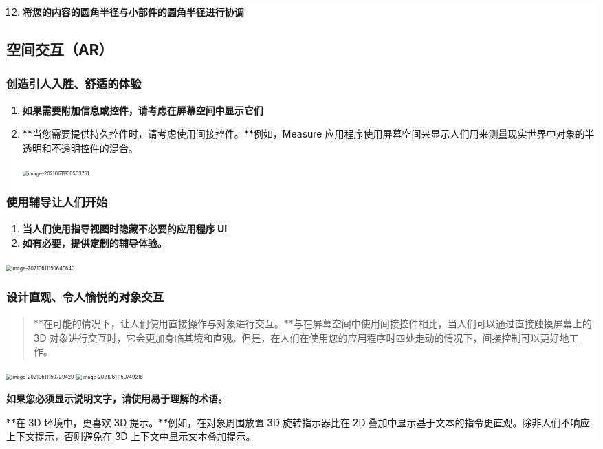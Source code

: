 12. **将您的内容的圆角半径与小部件的圆角半径进行协调**



## 空间交互（AR）

### 创造引人入胜、舒适的体验

1. **如果需要附加信息或控件，请考虑在屏幕空间中显示它们**

2. **当您需要提供持久控件时，请考虑使用间接控件。**例如，Measure 应用程序使用屏幕空间来显示人们用来测量现实世界中对象的半透明和不透明控件的混合。

   <img src="/Users/nenhall/Library/Application Support/typora-user-images/image-20210611150503751.png" alt="image-20210611150503751" style="zoom:50%;" />

### 使用辅导让人们开始

1. **当人们使用指导视图时隐藏不必要的应用程序 UI**
2. **如有必要，提供定制的辅导体验。**

<img src="/Users/nenhall/Library/Application Support/typora-user-images/image-20210611150640640.png" alt="image-20210611150640640" style="zoom:50%;" />

### 设计直观、令人愉悦的对象交互

> **在可能的情况下，让人们使用直接操作与对象进行交互。**与在屏幕空间中使用间接控件相比，当人们可以通过直接触摸屏幕上的 3D 对象进行交互时，它会更加身临其境和直观。但是，在人们在使用您的应用程序时四处走动的情况下，间接控制可以更好地工作。

<img src="/Users/nenhall/Library/Application Support/typora-user-images/image-20210611150729420.png" alt="image-20210611150729420" style="zoom:50%;" />

<img src="/Users/nenhall/Library/Application Support/typora-user-images/image-20210611150749218.png" alt="image-20210611150749218" style="zoom:50%;" />

**如果您必须显示说明文字，请使用易于理解的术语。**

**在 3D 环境中，更喜欢 3D 提示。**例如，在对象周围放置 3D 旋转指示器比在 2D 叠加中显示基于文本的指令更直观。除非人们不响应上下文提示，否则避免在 3D 上下文中显示文本叠加提示。